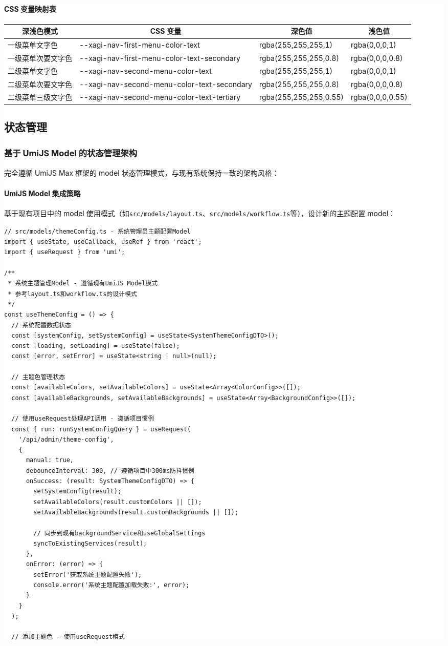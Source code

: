 #### CSS 变量映射表

| 深浅色模式 | CSS 变量 | 深色值 | 浅色值 |
| --- | --- | --- | --- |
| 一级菜单文字色 | --xagi-nav-first-menu-color-text | rgba(255,255,255,1) | rgba(0,0,0,1) |
| 一级菜单次要文字色 | --xagi-nav-first-menu-color-text-secondary | rgba(255,255,255,0.8) | rgba(0,0,0,0.8) |
| 二级菜单文字色 | --xagi-nav-second-menu-color-text | rgba(255,255,255,1) | rgba(0,0,0,1) |
| 二级菜单次要文字色 | --xagi-nav-second-menu-color-text-secondary | rgba(255,255,255,0.8) | rgba(0,0,0,0.8) |
| 二级菜单三级文字色 | --xagi-nav-second-menu-color-text-tertiary | rgba(255,255,255,0.55) | rgba(0,0,0,0.55) |

## 状态管理

### 基于 UmiJS Model 的状态管理架构

完全遵循 UmiJS Max 框架的 model 状态管理模式，与现有系统保持一致的架构风格：

#### UmiJS Model 集成策略

基于现有项目中的 model 使用模式（如`src/models/layout.ts`、`src/models/workflow.ts`等），设计新的主题配置 model：

```
// src/models/themeConfig.ts - 系统管理员主题配置Model
import { useState, useCallback, useRef } from 'react';
import { useRequest } from 'umi';

/**
 * 系统主题管理Model - 遵循现有UmiJS Model模式
 * 参考layout.ts和workflow.ts的设计模式
 */
const useThemeConfig = () => {
  // 系统配置数据状态
  const [systemConfig, setSystemConfig] = useState<SystemThemeConfigDTO>();
  const [loading, setLoading] = useState(false);
  const [error, setError] = useState<string | null>(null);

  // 主题色管理状态
  const [availableColors, setAvailableColors] = useState<Array<ColorConfig>>([]);
  const [availableBackgrounds, setAvailableBackgrounds] = useState<Array<BackgroundConfig>>([]);

  // 使用useRequest处理API调用 - 遵循项目惯例
  const { run: runSystemConfigQuery } = useRequest(
    '/api/admin/theme-config',
    {
      manual: true,
      debounceInterval: 300, // 遵循项目中300ms防抖惯例
      onSuccess: (result: SystemThemeConfigDTO) => {
        setSystemConfig(result);
        setAvailableColors(result.customColors || []);
        setAvailableBackgrounds(result.customBackgrounds || []);

        // 同步到现有backgroundService和useGlobalSettings
        syncToExistingServices(result);
      },
      onError: (error) => {
        setError('获取系统主题配置失败');
        console.error('系统主题配置加载失败:', error);
      }
    }
  );

  // 添加主题色 - 使用useRequest模式
```